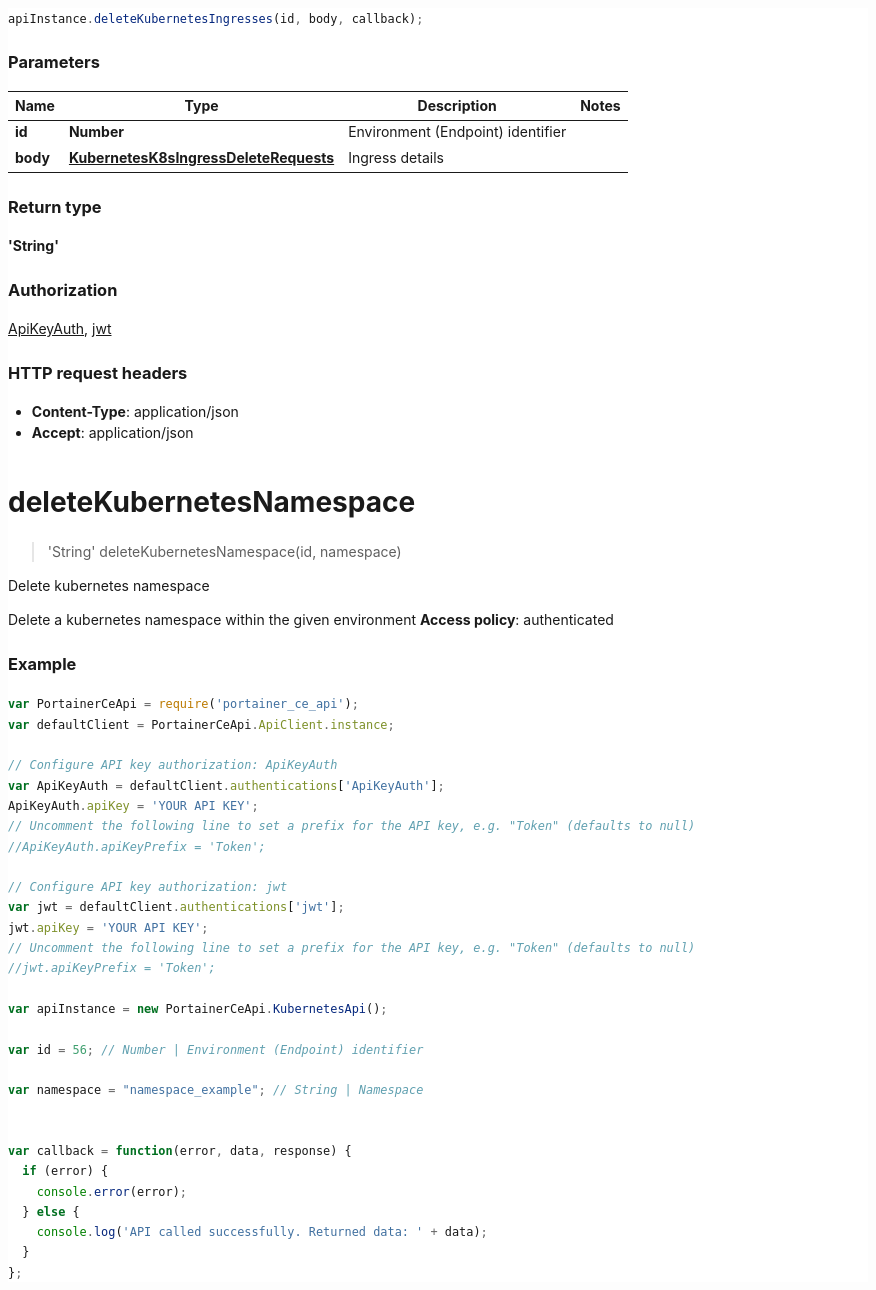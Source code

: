 ```javascript
apiInstance.deleteKubernetesIngresses(id, body, callback);
```

### Parameters

Name | Type | Description  | Notes
------------- | ------------- | ------------- | -------------
 **id** | **Number**| Environment (Endpoint) identifier | 
 **body** | [**KubernetesK8sIngressDeleteRequests**](KubernetesK8sIngressDeleteRequests.md)| Ingress details | 

### Return type

**'String'**

### Authorization

[ApiKeyAuth](../README.md#ApiKeyAuth), [jwt](../README.md#jwt)

### HTTP request headers

 - **Content-Type**: application/json
 - **Accept**: application/json

<a name="deleteKubernetesNamespace"></a>
# **deleteKubernetesNamespace**
> 'String' deleteKubernetesNamespace(id, namespace)

Delete kubernetes namespace

Delete a kubernetes namespace within the given environment **Access policy**: authenticated

### Example
```javascript
var PortainerCeApi = require('portainer_ce_api');
var defaultClient = PortainerCeApi.ApiClient.instance;

// Configure API key authorization: ApiKeyAuth
var ApiKeyAuth = defaultClient.authentications['ApiKeyAuth'];
ApiKeyAuth.apiKey = 'YOUR API KEY';
// Uncomment the following line to set a prefix for the API key, e.g. "Token" (defaults to null)
//ApiKeyAuth.apiKeyPrefix = 'Token';

// Configure API key authorization: jwt
var jwt = defaultClient.authentications['jwt'];
jwt.apiKey = 'YOUR API KEY';
// Uncomment the following line to set a prefix for the API key, e.g. "Token" (defaults to null)
//jwt.apiKeyPrefix = 'Token';

var apiInstance = new PortainerCeApi.KubernetesApi();

var id = 56; // Number | Environment (Endpoint) identifier

var namespace = "namespace_example"; // String | Namespace


var callback = function(error, data, response) {
  if (error) {
    console.error(error);
  } else {
    console.log('API called successfully. Returned data: ' + data);
  }
};
```